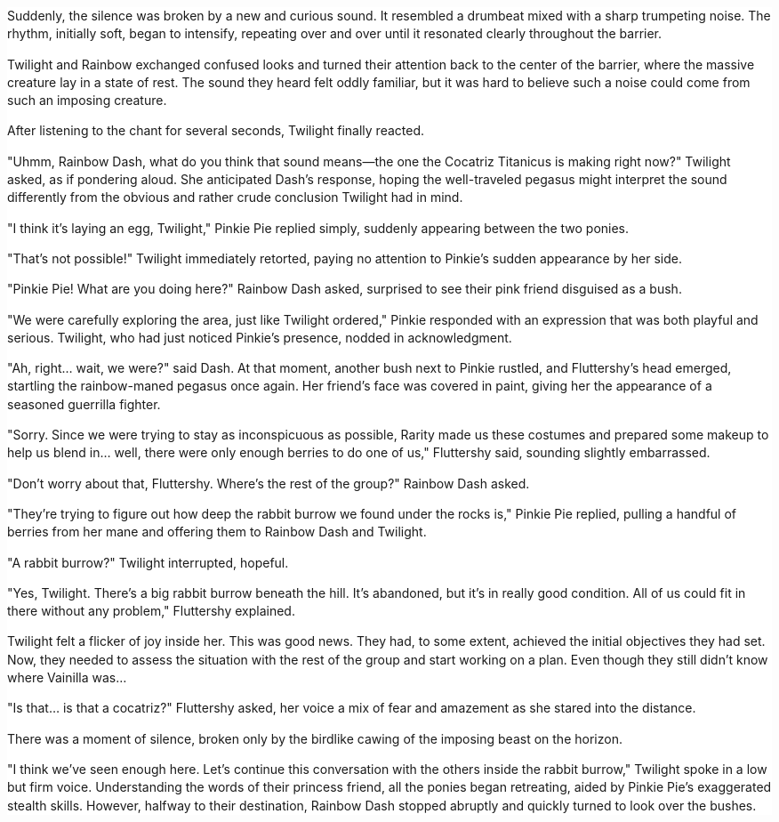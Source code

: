 Suddenly, the silence was broken by a new and curious sound. It resembled a drumbeat mixed with a sharp trumpeting noise. The rhythm, initially soft, began to intensify, repeating over and over until it resonated clearly throughout the barrier.

Twilight and Rainbow exchanged confused looks and turned their attention back to the center of the barrier, where the massive creature lay in a state of rest. The sound they heard felt oddly familiar, but it was hard to believe such a noise could come from such an imposing creature.

After listening to the chant for several seconds, Twilight finally reacted.

"Uhmm, Rainbow Dash, what do you think that sound means—the one the Cocatriz Titanicus is making right now?" Twilight asked, as if pondering aloud. She anticipated Dash’s response, hoping the well-traveled pegasus might interpret the sound differently from the obvious and rather crude conclusion Twilight had in mind.

"I think it’s laying an egg, Twilight," Pinkie Pie replied simply, suddenly appearing between the two ponies.

"That’s not possible!" Twilight immediately retorted, paying no attention to Pinkie’s sudden appearance by her side.

"Pinkie Pie! What are you doing here?" Rainbow Dash asked, surprised to see their pink friend disguised as a bush.

"We were carefully exploring the area, just like Twilight ordered," Pinkie responded with an expression that was both playful and serious. Twilight, who had just noticed Pinkie’s presence, nodded in acknowledgment.

"Ah, right… wait, we were?" said Dash. At that moment, another bush next to Pinkie rustled, and Fluttershy’s head emerged, startling the rainbow-maned pegasus once again. Her friend’s face was covered in paint, giving her the appearance of a seasoned guerrilla fighter.

"Sorry. Since we were trying to stay as inconspicuous as possible, Rarity made us these costumes and prepared some makeup to help us blend in… well, there were only enough berries to do one of us," Fluttershy said, sounding slightly embarrassed.

"Don’t worry about that, Fluttershy. Where’s the rest of the group?" Rainbow Dash asked.

"They’re trying to figure out how deep the rabbit burrow we found under the rocks is," Pinkie Pie replied, pulling a handful of berries from her mane and offering them to Rainbow Dash and Twilight.

"A rabbit burrow?" Twilight interrupted, hopeful.

"Yes, Twilight. There’s a big rabbit burrow beneath the hill. It’s abandoned, but it’s in really good condition. All of us could fit in there without any problem," Fluttershy explained.

Twilight felt a flicker of joy inside her. This was good news. They had, to some extent, achieved the initial objectives they had set. Now, they needed to assess the situation with the rest of the group and start working on a plan. Even though they still didn’t know where Vainilla was…

"Is that… is that a cocatriz?" Fluttershy asked, her voice a mix of fear and amazement as she stared into the distance.

There was a moment of silence, broken only by the birdlike cawing of the imposing beast on the horizon.

"I think we’ve seen enough here. Let’s continue this conversation with the others inside the rabbit burrow," Twilight spoke in a low but firm voice. Understanding the words of their princess friend, all the ponies began retreating, aided by Pinkie Pie’s exaggerated stealth skills. However, halfway to their destination, Rainbow Dash stopped abruptly and quickly turned to look over the bushes.
